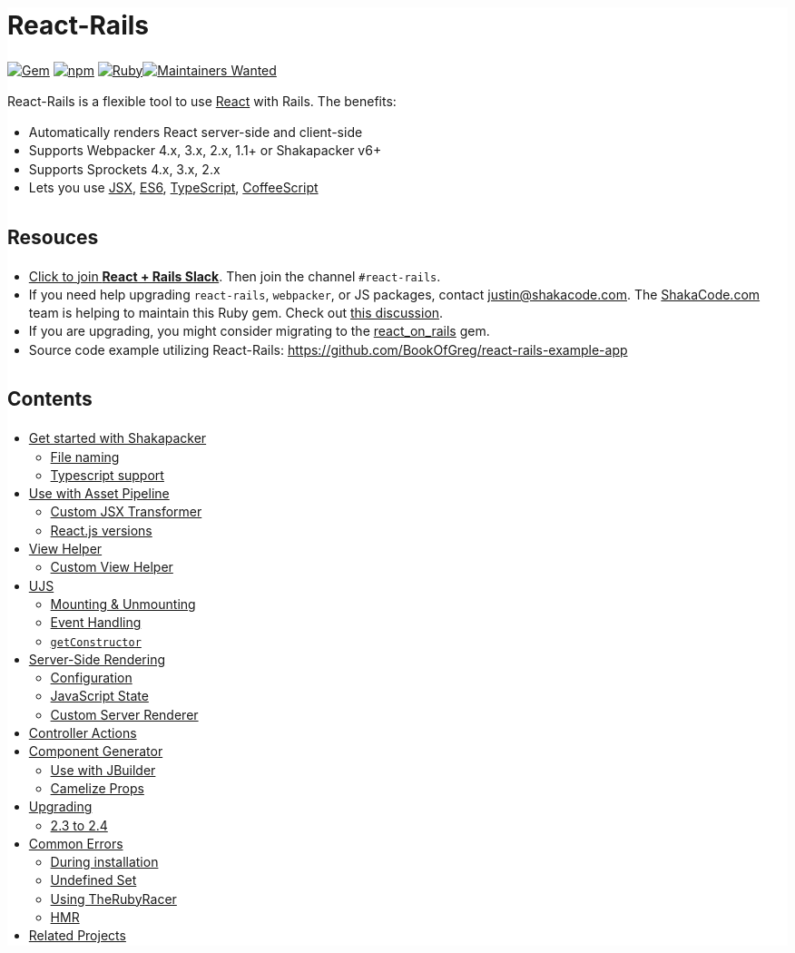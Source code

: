 # React-Rails

[![Gem](https://img.shields.io/gem/v/react-rails.svg?style=flat-square)](http://rubygems.org/gems/react-rails)
[![npm](https://img.shields.io/npm/v/react_ujs.svg?style=flat-square)](https://www.npmjs.com/package/react_ujs)
[![Ruby](https://github.com/reactjs/react-rails/actions/workflows/ruby.yml/badge.svg)](https://github.com/reactjs/react-rails/actions/workflows/ruby.yml)[![Maintainers Wanted](https://img.shields.io/badge/Maintainers-Wanted-red.svg?style=flat-square)]()


React-Rails is a flexible tool to use [React](http://facebook.github.io/react/) with Rails. The benefits:
* Automatically renders React server-side and client-side
* Supports Webpacker 4.x, 3.x, 2.x, 1.1+ or Shakapacker v6+
* Supports Sprockets 4.x, 3.x, 2.x
* Lets you use [JSX](http://facebook.github.io/react/docs/jsx-in-depth.html), [ES6](http://es6-features.org/), [TypeScript](https://www.typescriptlang.org/), [CoffeeScript](http://coffeescript.org/)

## Resouces
* [Click to join **React + Rails Slack**](https://reactrails.slack.com/join/shared_invite/enQtNjY3NTczMjczNzYxLTlmYjdiZmY3MTVlMzU2YWE0OWM0MzNiZDI0MzdkZGFiZTFkYTFkOGVjODBmOWEyYWQ3MzA2NGE1YWJjNmVlMGE). Then join the channel `#react-rails`.
* If you need help upgrading `react-rails`, `webpacker`, or JS packages, contact [justin@shakacode.com](mailto:justin@shakacode.com). The [ShakaCode.com](https://www.shakacode.com) team is helping to maintain this Ruby gem. Check out [this discussion](https://github.com/reactjs/react-rails/discussions/1200).
* If you are upgrading, you might consider migrating to the [react_on_rails](https://github.com/shakacode/react_on_rails) gem.
* Source code example utilizing React-Rails: https://github.com/BookOfGreg/react-rails-example-app



## Contents

- [Get started with Shakapacker](#get-started-with-shakapacker)
  - [File naming](#file-naming)
  - [Typescript support](#typescript-support)
- [Use with Asset Pipeline](#use-with-asset-pipeline)
  - [Custom JSX Transformer](#custom-jsx-transformer)
  - [React.js versions](#reactjs-versions)
- [View Helper](#view-helper)
    - [Custom View Helper](#custom-view-helper)
- [UJS](#ujs)
  - [Mounting & Unmounting](#mounting--unmounting)
  - [Event Handling](#event-handling)
  - [`getConstructor`](#getconstructor)
- [Server-Side Rendering](#server-side-rendering)
    - [Configuration](#configuration)
    - [JavaScript State](#javascript-state)
    - [Custom Server Renderer](#custom-server-renderer)
- [Controller Actions](#controller-actions)
- [Component Generator](#component-generator)
    - [Use with JBuilder](#use-with-jbuilder)
  - [Camelize Props](#camelize-props)
- [Upgrading](#upgrading)
  - [2.3 to 2.4](#23-to-24)
- [Common Errors](#common-errors)
  - [During installation](#during-installation)
  - [Undefined Set](#undefined-set)
  - [Using TheRubyRacer](#using-therubyracer)
  - [HMR](#hmr)
- [Related Projects](#related-projects)